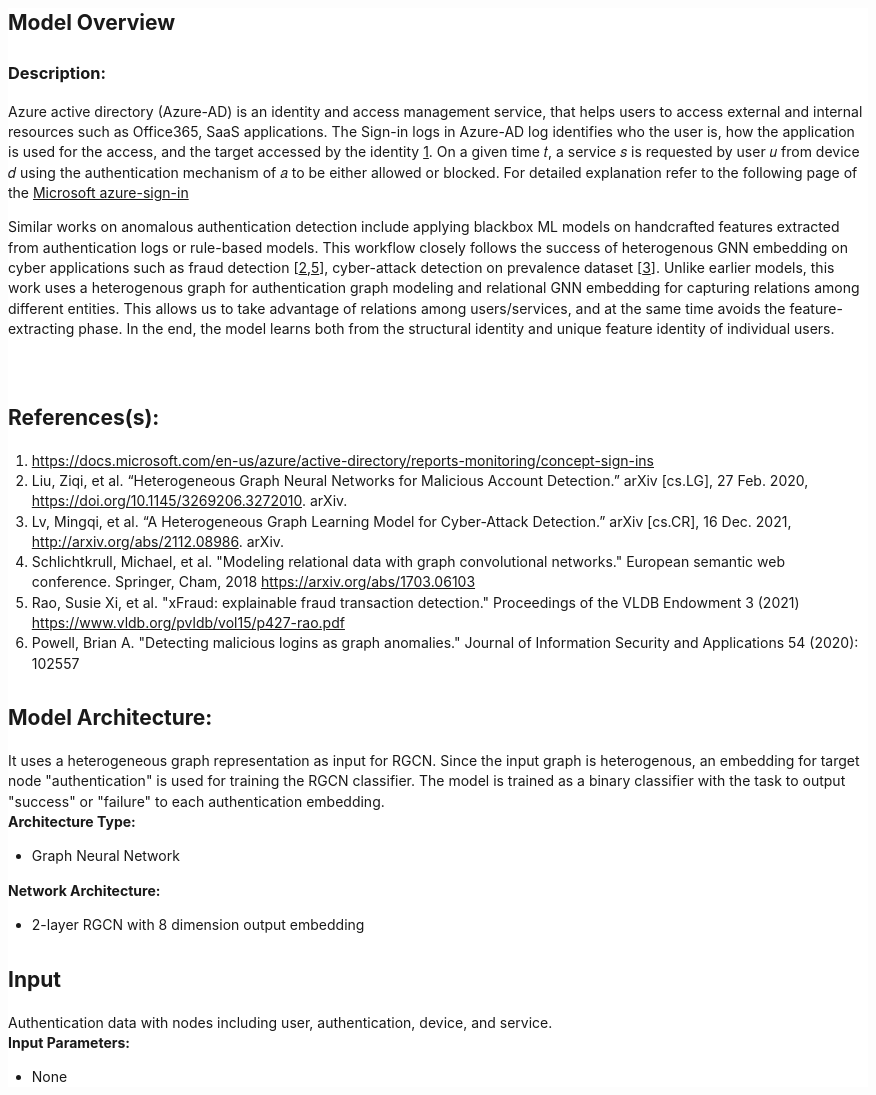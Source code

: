 

## Model Overview

### Description:
Azure active directory (Azure-AD) is an identity and access management service, that helps users to access external and internal resources such as Office365, SaaS applications. The Sign-in logs in Azure-AD log identifies who the user is, how the application is used for the access, and the target accessed by the identity [1](https://docs.microsoft.com/en-us/azure/active-directory/reports-monitoring/concept-sign-ins). On a given time 𝑡, a service 𝑠 is requested by user 𝑢 from device 𝑑 using the authentication mechanism of 𝑎 to be either allowed or blocked. For detailed explanation refer to the following page of the [Microsoft azure-sign-in](https://docs.microsoft.com/en-us/azure/active-directory/reports-monitoring/concept-sign-ins)

Similar works on anomalous authentication detection include applying blackbox ML models on handcrafted features extracted from authentication logs or rule-based models. This workflow closely follows the success of heterogenous GNN embedding on cyber applications such as fraud detection [[2](https://doi.org/10.1145/3269206.3272010),[5](https://www.vldb.org/pvldb/vol15/p427-rao.pdf)], cyber-attack detection on prevalence dataset [[3](http://arxiv.org/abs/2112.08986)]. Unlike earlier models, this work uses a heterogenous graph for authentication graph modeling and relational GNN embedding for capturing relations among different entities. This allows us to take advantage of relations among users/services, and at the same time avoids the feature-extracting phase. In the end, the model learns both from the structural identity and unique feature identity of individual users. 

 <br>

## References(s):
1. https://docs.microsoft.com/en-us/azure/active-directory/reports-monitoring/concept-sign-ins
2. Liu, Ziqi, et al. “Heterogeneous Graph Neural Networks for Malicious Account Detection.” arXiv [cs.LG], 27 Feb. 2020, https://doi.org/10.1145/3269206.3272010. arXiv.
3. Lv, Mingqi, et al. “A Heterogeneous Graph Learning Model for Cyber-Attack Detection.” arXiv [cs.CR], 16 Dec. 2021, http://arxiv.org/abs/2112.08986. arXiv.
4. Schlichtkrull, Michael, et al. "Modeling relational data with graph convolutional networks." European semantic web conference. Springer, Cham, 2018 https://arxiv.org/abs/1703.06103
5. Rao, Susie Xi, et al. "xFraud: explainable fraud transaction detection." Proceedings of the VLDB Endowment 3 (2021) https://www.vldb.org/pvldb/vol15/p427-rao.pdf
6. Powell, Brian A. "Detecting malicious logins as graph anomalies." Journal of Information Security and Applications 54 (2020): 102557 <br> 

## Model Architecture: 
It uses a  heterogeneous graph representation as input for RGCN. Since the input graph is heterogenous, an embedding for target node "authentication" is used for training the RGCN classifier. The model is trained as a binary classifier with the task to output "success" or "failure" to each authentication embedding.<br>
**Architecture Type:** 
* Graph Neural Network <br>

**Network Architecture:** 
* 2-layer RGCN with 8 dimension output embedding <br>

## Input
Authentication data with nodes including user, authentication, device, and service.<br>
**Input Parameters:** 
* None <br>
